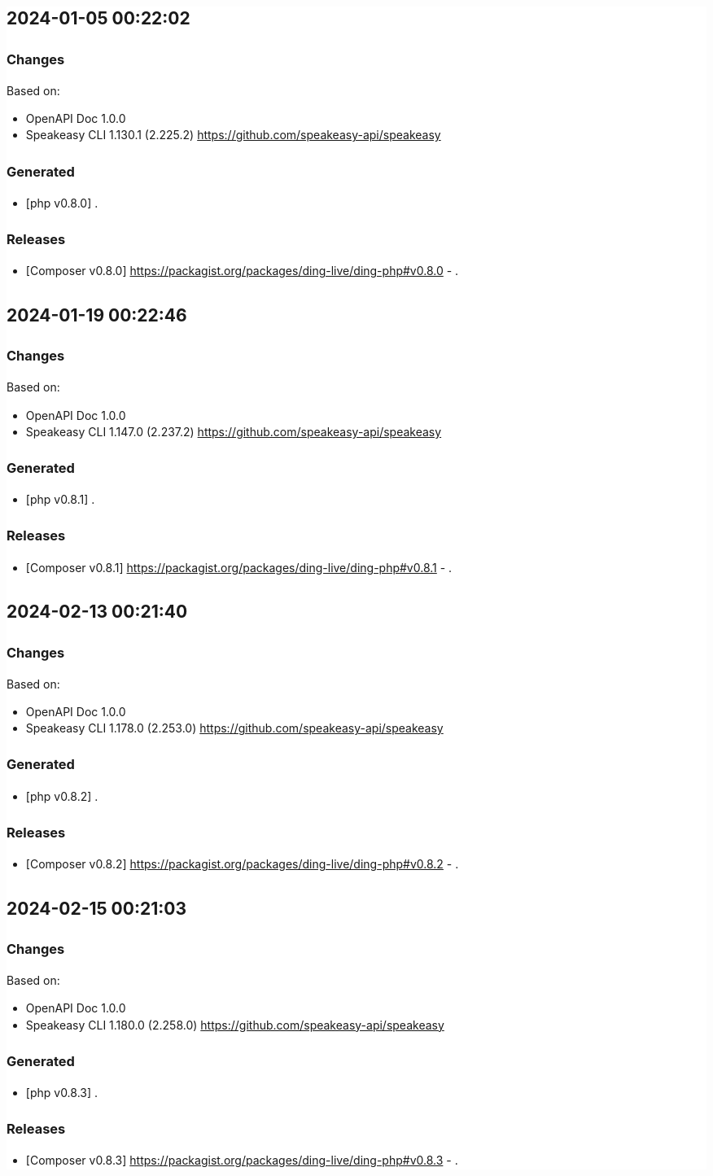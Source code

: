 ## 2024-01-05 00:22:02
### Changes
Based on:
- OpenAPI Doc 1.0.0 
- Speakeasy CLI 1.130.1 (2.225.2) https://github.com/speakeasy-api/speakeasy
### Generated
- [php v0.8.0] .
### Releases
- [Composer v0.8.0] https://packagist.org/packages/ding-live/ding-php#v0.8.0 - .

## 2024-01-19 00:22:46
### Changes
Based on:
- OpenAPI Doc 1.0.0 
- Speakeasy CLI 1.147.0 (2.237.2) https://github.com/speakeasy-api/speakeasy
### Generated
- [php v0.8.1] .
### Releases
- [Composer v0.8.1] https://packagist.org/packages/ding-live/ding-php#v0.8.1 - .

## 2024-02-13 00:21:40
### Changes
Based on:
- OpenAPI Doc 1.0.0 
- Speakeasy CLI 1.178.0 (2.253.0) https://github.com/speakeasy-api/speakeasy
### Generated
- [php v0.8.2] .
### Releases
- [Composer v0.8.2] https://packagist.org/packages/ding-live/ding-php#v0.8.2 - .

## 2024-02-15 00:21:03
### Changes
Based on:
- OpenAPI Doc 1.0.0 
- Speakeasy CLI 1.180.0 (2.258.0) https://github.com/speakeasy-api/speakeasy
### Generated
- [php v0.8.3] .
### Releases
- [Composer v0.8.3] https://packagist.org/packages/ding-live/ding-php#v0.8.3 - .
